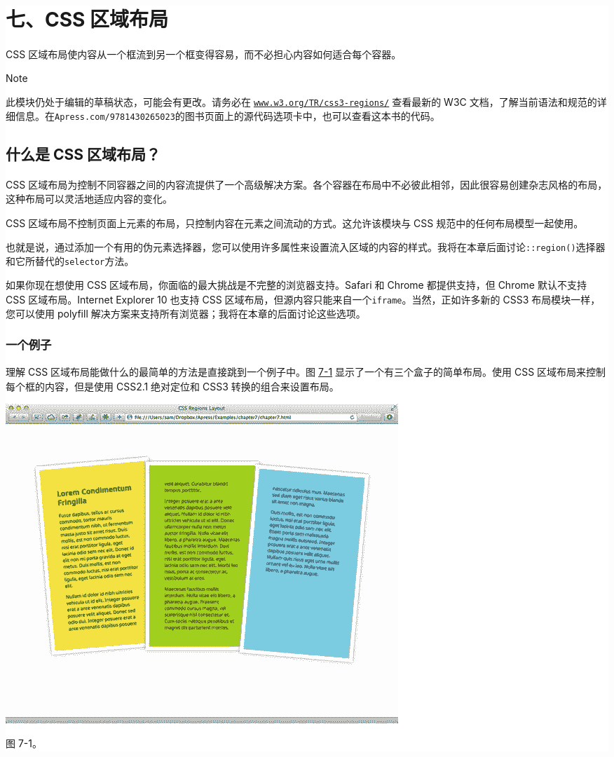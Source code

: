 # 七、CSS 区域布局

CSS 区域布局使内容从一个框流到另一个框变得容易，而不必担心内容如何适合每个容器。

Note

此模块仍处于编辑的草稿状态，可能会有更改。请务必在 [`www.w3.org/TR/css3-regions/`](http://www.w3.org/TR/css3-regions/) 查看最新的 W3C 文档，了解当前语法和规范的详细信息。在`Apress.com/9781430265023`的图书页面上的源代码选项卡中，也可以查看这本书的代码。

## 什么是 CSS 区域布局？

CSS 区域布局为控制不同容器之间的内容流提供了一个高级解决方案。各个容器在布局中不必彼此相邻，因此很容易创建杂志风格的布局，这种布局可以灵活地适应内容的变化。

CSS 区域布局不控制页面上元素的布局，只控制内容在元素之间流动的方式。这允许该模块与 CSS 规范中的任何布局模型一起使用。

也就是说，通过添加一个有用的伪元素选择器，您可以使用许多属性来设置流入区域的内容的样式。我将在本章后面讨论`::region()`选择器和它所替代的`selector`方法。

如果你现在想使用 CSS 区域布局，你面临的最大挑战是不完整的浏览器支持。Safari 和 Chrome 都提供支持，但 Chrome 默认不支持 CSS 区域布局。Internet Explorer 10 也支持 CSS 区域布局，但源内容只能来自一个`iframe`。当然，正如许多新的 CSS3 布局模块一样，您可以使用 polyfill 解决方案来支持所有浏览器；我将在本章的后面讨论这些选项。

### 一个例子

理解 CSS 区域布局能做什么的最简单的方法是直接跳到一个例子中。图 [7-1](#Fig1) 显示了一个有三个盒子的简单布局。使用 CSS 区域布局来控制每个框的内容，但是使用 CSS2.1 绝对定位和 CSS3 转换的组合来设置布局。

![A320135_1_En_7_Fig1_HTML.jpg](img/A320135_1_En_7_Fig1_HTML.jpg)

图 7-1。
